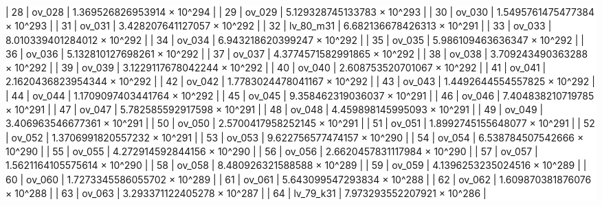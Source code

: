 | 28 | ov_028 | 1.369526826953914 × 10^294 |
| 29 | ov_029 | 5.129328745133783 × 10^293 |
| 30 | ov_030 | 1.5495761475477384 × 10^293 |
| 31 | ov_031 | 3.428207641127057 × 10^292 |
| 32 | lv_80_m31 | 6.682136678426313 × 10^291 |
| 33 | ov_033 | 8.010339401284012 × 10^292 |
| 34 | ov_034 | 6.943218620399247 × 10^292 |
| 35 | ov_035 | 5.986109463636347 × 10^292 |
| 36 | ov_036 | 5.132810127698261 × 10^292 |
| 37 | ov_037 | 4.3774571582991865 × 10^292 |
| 38 | ov_038 | 3.709243490363288 × 10^292 |
| 39 | ov_039 | 3.1229117678042244 × 10^292 |
| 40 | ov_040 | 2.608753520701067 × 10^292 |
| 41 | ov_041 | 2.1620436823954344 × 10^292 |
| 42 | ov_042 | 1.7783024478041167 × 10^292 |
| 43 | ov_043 | 1.4492644554557825 × 10^292 |
| 44 | ov_044 | 1.1709097403441764 × 10^292 |
| 45 | ov_045 | 9.358462319036037 × 10^291 |
| 46 | ov_046 | 7.404838210719785 × 10^291 |
| 47 | ov_047 | 5.782585592917598 × 10^291 |
| 48 | ov_048 | 4.459898145995093 × 10^291 |
| 49 | ov_049 | 3.406963546677361 × 10^291 |
| 50 | ov_050 | 2.5700417958252145 × 10^291 |
| 51 | ov_051 | 1.8992745155648077 × 10^291 |
| 52 | ov_052 | 1.3706991820557232 × 10^291 |
| 53 | ov_053 | 9.622756577474157 × 10^290 |
| 54 | ov_054 | 6.538784507542666 × 10^290 |
| 55 | ov_055 | 4.272914592844156 × 10^290 |
| 56 | ov_056 | 2.6620457831117984 × 10^290 |
| 57 | ov_057 | 1.5621164105575614 × 10^290 |
| 58 | ov_058 | 8.480926321588588 × 10^289 |
| 59 | ov_059 | 4.1396253235024516 × 10^289 |
| 60 | ov_060 | 1.7273345586055702 × 10^289 |
| 61 | ov_061 | 5.643099547293834 × 10^288 |
| 62 | ov_062 | 1.609870381876076 × 10^288 |
| 63 | ov_063 | 3.293371122405278 × 10^287 |
| 64 | lv_79_k31 | 7.973293552207921 × 10^286 |